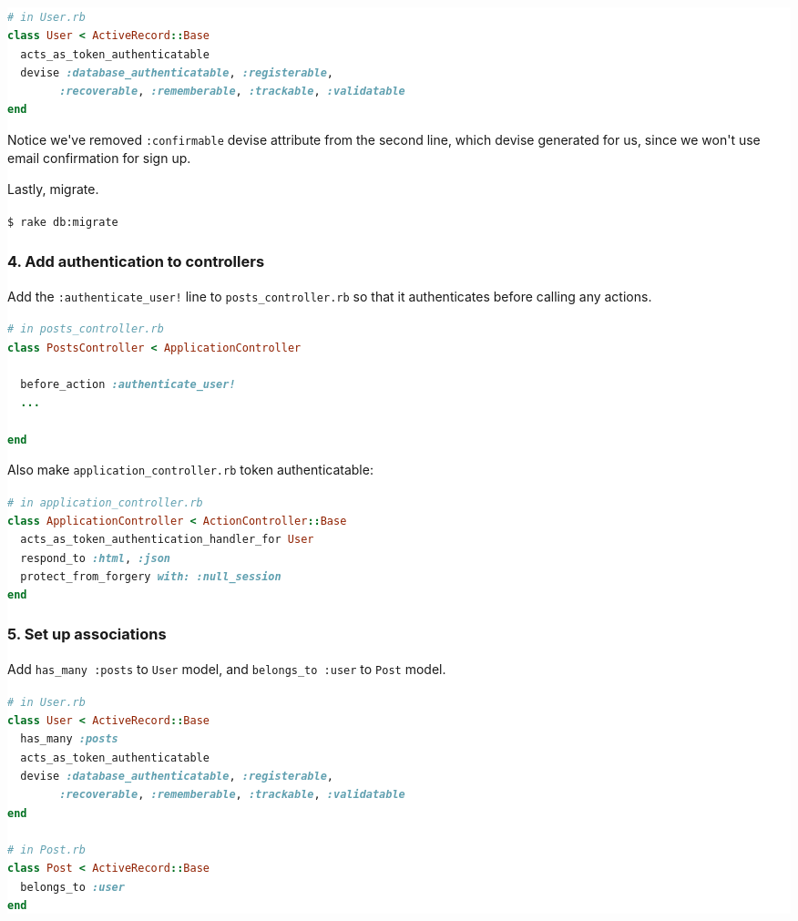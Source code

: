 ```ruby
# in User.rb
class User < ActiveRecord::Base
  acts_as_token_authenticatable
  devise :database_authenticatable, :registerable,
        :recoverable, :rememberable, :trackable, :validatable
end
```

Notice we've removed `:confirmable` devise attribute from the second line, which devise generated for us, since we won't use email confirmation for sign up.

Lastly, migrate.

    $ rake db:migrate

### 4. Add authentication to controllers

Add the `:authenticate_user!` line to `posts_controller.rb` so that it authenticates before calling any actions.

```ruby
# in posts_controller.rb
class PostsController < ApplicationController

  before_action :authenticate_user!
  ...

end
```

Also make `application_controller.rb` token authenticatable:

```ruby
# in application_controller.rb
class ApplicationController < ActionController::Base
  acts_as_token_authentication_handler_for User
  respond_to :html, :json
  protect_from_forgery with: :null_session
end
```

### 5. Set up associations

Add `has_many :posts` to `User` model, and `belongs_to :user` to `Post` model.

```ruby
# in User.rb
class User < ActiveRecord::Base
  has_many :posts
  acts_as_token_authenticatable
  devise :database_authenticatable, :registerable,
        :recoverable, :rememberable, :trackable, :validatable
end

# in Post.rb
class Post < ActiveRecord::Base
  belongs_to :user
end
```
